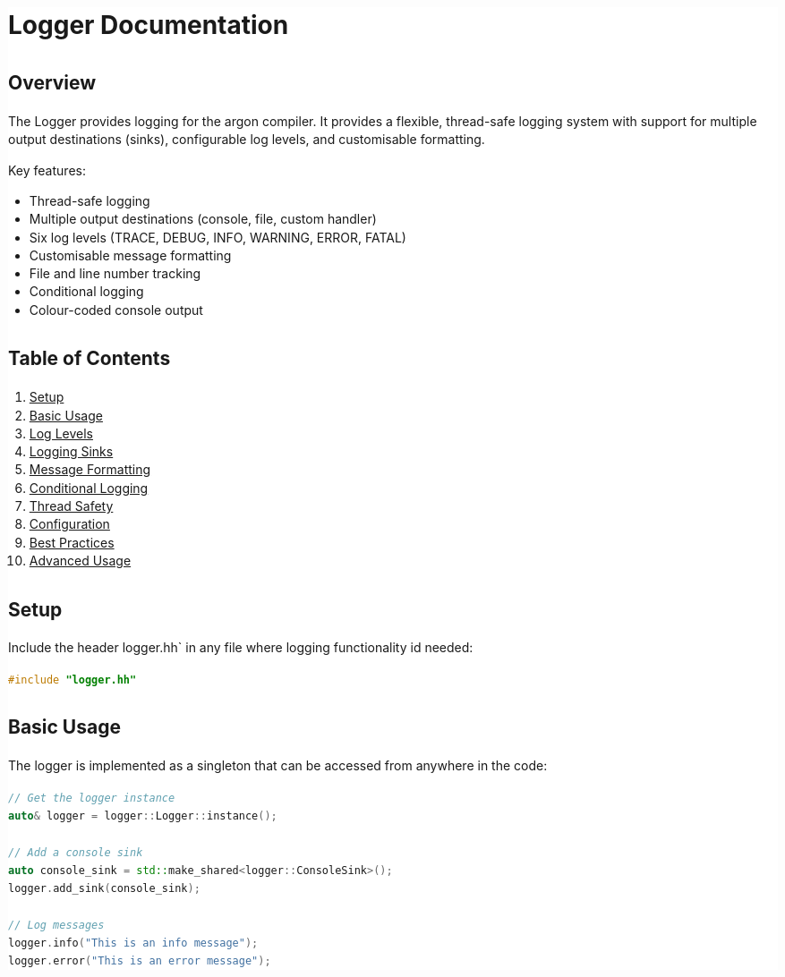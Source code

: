 # Logger Documentation

## Overview

The Logger provides logging for the argon compiler. 
It provides a flexible, thread-safe logging system with support for multiple output destinations (sinks), configurable log levels, and customisable formatting.

Key features:
- Thread-safe logging
- Multiple output destinations (console, file, custom handler)
- Six log levels (TRACE, DEBUG, INFO, WARNING, ERROR, FATAL)
- Customisable message formatting
- File and line number tracking
- Conditional logging
- Colour-coded console output

## Table of Contents

1. [Setup](#setup)
2. [Basic Usage](#basic-usage)
3. [Log Levels](#log-levels)
4. [Logging Sinks](#logging-sinks)
5. [Message Formatting](#message-formatting)
6. [Conditional Logging](#conditional-logging)
7. [Thread Safety](#thread-safety)
8. [Configuration](#configuration)
9. [Best Practices](#best-practices)
10. [Advanced Usage](#advanced-usage)

## Setup

Include the header logger.hh` in any file where logging functionality id needed:

```cpp
#include "logger.hh"
```

## Basic Usage

The logger is implemented as a singleton that can be accessed from anywhere in the code:

```cpp
// Get the logger instance
auto& logger = logger::Logger::instance();

// Add a console sink
auto console_sink = std::make_shared<logger::ConsoleSink>();
logger.add_sink(console_sink);

// Log messages
logger.info("This is an info message");
logger.error("This is an error message");
```
